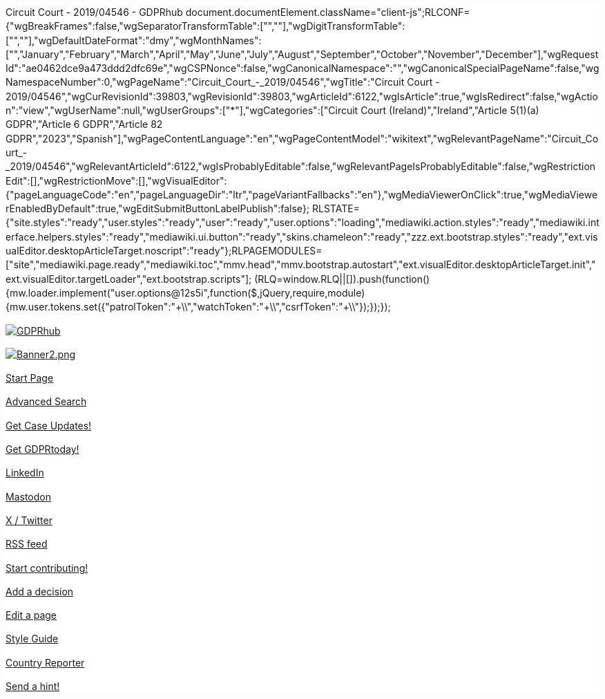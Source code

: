  Circuit Court - 2019/04546 - GDPRhub document.documentElement.className="client-js";RLCONF={"wgBreakFrames":false,"wgSeparatorTransformTable":\["",""\],"wgDigitTransformTable":\["",""\],"wgDefaultDateFormat":"dmy","wgMonthNames":\["","January","February","March","April","May","June","July","August","September","October","November","December"\],"wgRequestId":"ae0462dce9a473ddd2dfc69e","wgCSPNonce":false,"wgCanonicalNamespace":"","wgCanonicalSpecialPageName":false,"wgNamespaceNumber":0,"wgPageName":"Circuit\_Court\_-\_2019/04546","wgTitle":"Circuit Court - 2019/04546","wgCurRevisionId":39803,"wgRevisionId":39803,"wgArticleId":6122,"wgIsArticle":true,"wgIsRedirect":false,"wgAction":"view","wgUserName":null,"wgUserGroups":\["\*"\],"wgCategories":\["Circuit Court (Ireland)","Ireland","Article 5(1)(a) GDPR","Article 6 GDPR","Article 82 GDPR","2023","Spanish"\],"wgPageContentLanguage":"en","wgPageContentModel":"wikitext","wgRelevantPageName":"Circuit\_Court\_-\_2019/04546","wgRelevantArticleId":6122,"wgIsProbablyEditable":false,"wgRelevantPageIsProbablyEditable":false,"wgRestrictionEdit":\[\],"wgRestrictionMove":\[\],"wgVisualEditor":{"pageLanguageCode":"en","pageLanguageDir":"ltr","pageVariantFallbacks":"en"},"wgMediaViewerOnClick":true,"wgMediaViewerEnabledByDefault":true,"wgEditSubmitButtonLabelPublish":false}; RLSTATE={"site.styles":"ready","user.styles":"ready","user":"ready","user.options":"loading","mediawiki.action.styles":"ready","mediawiki.interface.helpers.styles":"ready","mediawiki.ui.button":"ready","skins.chameleon":"ready","zzz.ext.bootstrap.styles":"ready","ext.visualEditor.desktopArticleTarget.noscript":"ready"};RLPAGEMODULES=\["site","mediawiki.page.ready","mediawiki.toc","mmv.head","mmv.bootstrap.autostart","ext.visualEditor.desktopArticleTarget.init","ext.visualEditor.targetLoader","ext.bootstrap.scripts"\]; (RLQ=window.RLQ||\[\]).push(function(){mw.loader.implement("user.options@12s5i",function($,jQuery,require,module){mw.user.tokens.set({"patrolToken":"+\\\\","watchToken":"+\\\\","csrfToken":"+\\\\"});});});                    

[![GDPRhub](/images/gdprhub_v5_150.png)](/index.php?title=Welcome_to_GDPRhub "Visit the main page")

[![Banner2.png](/images/5/57/Banner2.png)](https://gdprhub.eu/index.php?title=GDPRtoday)

[Start Page](/index.php?title=Welcome_to_GDPRhub)

[Advanced Search](/index.php?title=Advanced_Search)

[Get Case Updates!](#)

[Get GDPRtoday!](/index.php?title=GDPRtoday)

[LinkedIn](https://www.linkedin.com/showcase/gdprhub)

[Mastodon](https://mastodon.social/@GDPRhub)

[X / Twitter](https://www.twitter.com/GDPRhub)

[RSS feed](https://gdprhub.eu/index.php?title=Special:NewPages&feed=atom&hideredirs=1&limit=10&render=1)

[Start contributing!](#)

[Add a decision](/index.php?title=How_to_add_a_new_decision)

[Edit a page](/index.php?title=How_to_edit_a_page_on_GDPRhub)

[Style Guide](/index.php?title=GDPRhub_style_guide)

[Country Reporter](https://gdprmgmt.noyb.eu/become_country_reporter)

[Send a hint!](mailto:GDPRhub@noyb.eu?subject=GDPRhub%20-%20hint&body=Thank%20you%20for%20sending%20us%20a%20hint!%0A%0AIf%20you%20want%20to%20send%20us%20details%20about%20a%20case%20that%20is%20not%20on%20GDPRhub%20yet%2C%20please%20fill%20out%20the%20form%20below!%0AIf%20you%20want%20to%20send%20us%20any%20other%20information%2C%20just%20delete%20this%20text.%0A%0A%3D%3D%3D%20General%20Details%20%3D%3D%3D%0A%0ALink%20to%20the%20decision%20\(attach%20document%20if%20not%20public\)%3A%0ADPA%2FCourt%3A%0ACountry%3A%0ADate%3A%0A%0A%3D%3D%3D%20Factual%20Summary%20in%20English%20%3D%3D%3D%0A%0A-%3E%20What%20happened%20in%20this%20case%3F%0A%0A%3D%3D%3D%20Summary%20of%20the%20Dispute%20in%20English%20%3D%3D%3D%0A%0A-%3E%20What%20was%20the%20core%20dispute%20about%3F%0A%0A%3D%3D%3D%20Summary%20of%20the%20Holding%20in%20English%20%3D%3D%3D%0A%0A-%3E%20What%20is%20the%20core%20take%20away%20from%20the%20decision%3F%0A%0A%0AThank%20you%20for%20your%20support!%0Anoyb.eu%20team)
